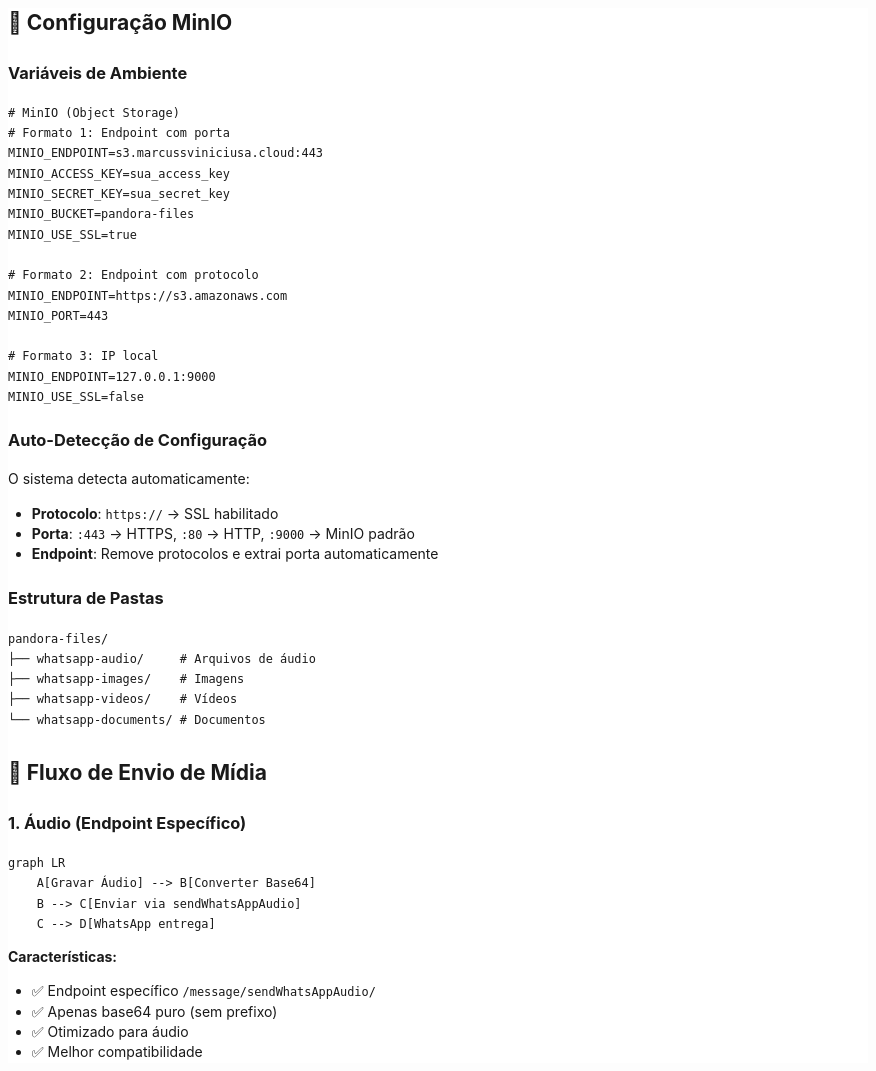 ## 🔧 Configuração MinIO

### **Variáveis de Ambiente**
```env
# MinIO (Object Storage)
# Formato 1: Endpoint com porta
MINIO_ENDPOINT=s3.marcussviniciusa.cloud:443
MINIO_ACCESS_KEY=sua_access_key
MINIO_SECRET_KEY=sua_secret_key
MINIO_BUCKET=pandora-files
MINIO_USE_SSL=true

# Formato 2: Endpoint com protocolo
MINIO_ENDPOINT=https://s3.amazonaws.com
MINIO_PORT=443

# Formato 3: IP local
MINIO_ENDPOINT=127.0.0.1:9000
MINIO_USE_SSL=false
```

### **Auto-Detecção de Configuração**
O sistema detecta automaticamente:
- **Protocolo**: `https://` → SSL habilitado
- **Porta**: `:443` → HTTPS, `:80` → HTTP, `:9000` → MinIO padrão
- **Endpoint**: Remove protocolos e extrai porta automaticamente

### **Estrutura de Pastas**
```
pandora-files/
├── whatsapp-audio/     # Arquivos de áudio
├── whatsapp-images/    # Imagens
├── whatsapp-videos/    # Vídeos  
└── whatsapp-documents/ # Documentos
```

## 🚀 Fluxo de Envio de Mídia

### **1. Áudio (Endpoint Específico)**
```mermaid
graph LR
    A[Gravar Áudio] --> B[Converter Base64]
    B --> C[Enviar via sendWhatsAppAudio]
    C --> D[WhatsApp entrega]
```

**Características:**
- ✅ Endpoint específico `/message/sendWhatsAppAudio/`
- ✅ Apenas base64 puro (sem prefixo)
- ✅ Otimizado para áudio
- ✅ Melhor compatibilidade
